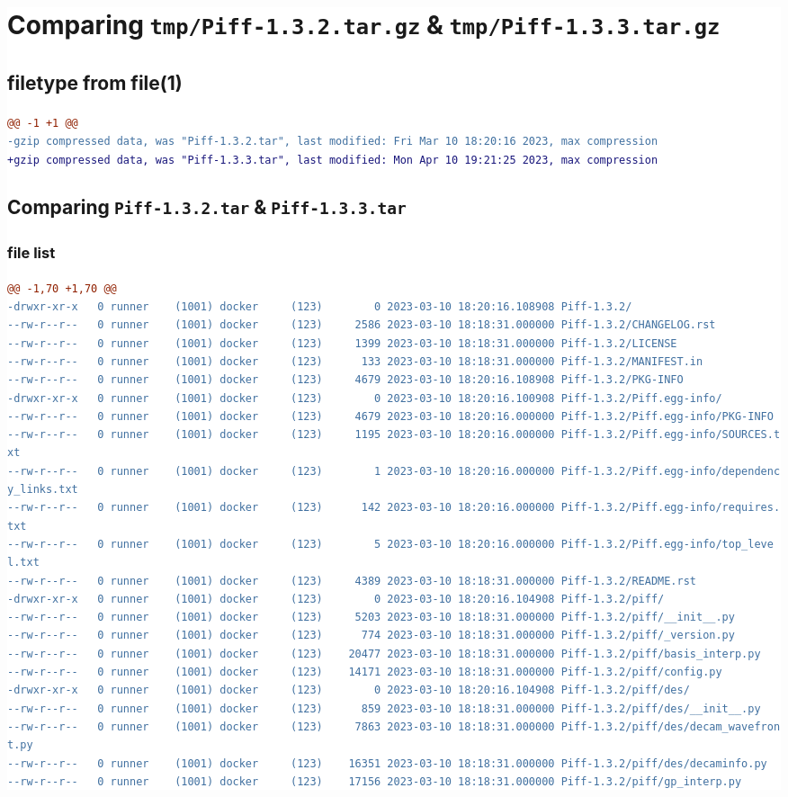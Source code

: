 # Comparing `tmp/Piff-1.3.2.tar.gz` & `tmp/Piff-1.3.3.tar.gz`

## filetype from file(1)

```diff
@@ -1 +1 @@
-gzip compressed data, was "Piff-1.3.2.tar", last modified: Fri Mar 10 18:20:16 2023, max compression
+gzip compressed data, was "Piff-1.3.3.tar", last modified: Mon Apr 10 19:21:25 2023, max compression
```

## Comparing `Piff-1.3.2.tar` & `Piff-1.3.3.tar`

### file list

```diff
@@ -1,70 +1,70 @@
-drwxr-xr-x   0 runner    (1001) docker     (123)        0 2023-03-10 18:20:16.108908 Piff-1.3.2/
--rw-r--r--   0 runner    (1001) docker     (123)     2586 2023-03-10 18:18:31.000000 Piff-1.3.2/CHANGELOG.rst
--rw-r--r--   0 runner    (1001) docker     (123)     1399 2023-03-10 18:18:31.000000 Piff-1.3.2/LICENSE
--rw-r--r--   0 runner    (1001) docker     (123)      133 2023-03-10 18:18:31.000000 Piff-1.3.2/MANIFEST.in
--rw-r--r--   0 runner    (1001) docker     (123)     4679 2023-03-10 18:20:16.108908 Piff-1.3.2/PKG-INFO
-drwxr-xr-x   0 runner    (1001) docker     (123)        0 2023-03-10 18:20:16.100908 Piff-1.3.2/Piff.egg-info/
--rw-r--r--   0 runner    (1001) docker     (123)     4679 2023-03-10 18:20:16.000000 Piff-1.3.2/Piff.egg-info/PKG-INFO
--rw-r--r--   0 runner    (1001) docker     (123)     1195 2023-03-10 18:20:16.000000 Piff-1.3.2/Piff.egg-info/SOURCES.txt
--rw-r--r--   0 runner    (1001) docker     (123)        1 2023-03-10 18:20:16.000000 Piff-1.3.2/Piff.egg-info/dependency_links.txt
--rw-r--r--   0 runner    (1001) docker     (123)      142 2023-03-10 18:20:16.000000 Piff-1.3.2/Piff.egg-info/requires.txt
--rw-r--r--   0 runner    (1001) docker     (123)        5 2023-03-10 18:20:16.000000 Piff-1.3.2/Piff.egg-info/top_level.txt
--rw-r--r--   0 runner    (1001) docker     (123)     4389 2023-03-10 18:18:31.000000 Piff-1.3.2/README.rst
-drwxr-xr-x   0 runner    (1001) docker     (123)        0 2023-03-10 18:20:16.104908 Piff-1.3.2/piff/
--rw-r--r--   0 runner    (1001) docker     (123)     5203 2023-03-10 18:18:31.000000 Piff-1.3.2/piff/__init__.py
--rw-r--r--   0 runner    (1001) docker     (123)      774 2023-03-10 18:18:31.000000 Piff-1.3.2/piff/_version.py
--rw-r--r--   0 runner    (1001) docker     (123)    20477 2023-03-10 18:18:31.000000 Piff-1.3.2/piff/basis_interp.py
--rw-r--r--   0 runner    (1001) docker     (123)    14171 2023-03-10 18:18:31.000000 Piff-1.3.2/piff/config.py
-drwxr-xr-x   0 runner    (1001) docker     (123)        0 2023-03-10 18:20:16.104908 Piff-1.3.2/piff/des/
--rw-r--r--   0 runner    (1001) docker     (123)      859 2023-03-10 18:18:31.000000 Piff-1.3.2/piff/des/__init__.py
--rw-r--r--   0 runner    (1001) docker     (123)     7863 2023-03-10 18:18:31.000000 Piff-1.3.2/piff/des/decam_wavefront.py
--rw-r--r--   0 runner    (1001) docker     (123)    16351 2023-03-10 18:18:31.000000 Piff-1.3.2/piff/des/decaminfo.py
--rw-r--r--   0 runner    (1001) docker     (123)    17156 2023-03-10 18:18:31.000000 Piff-1.3.2/piff/gp_interp.py
```